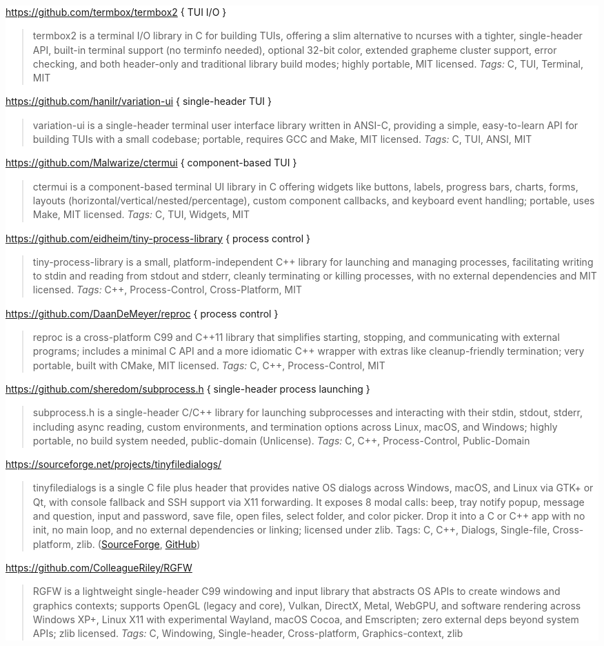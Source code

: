 https://github.com/termbox/termbox2 { TUI I/O }

> termbox2 is a terminal I/O library in C for building TUIs, offering a slim alternative to ncurses with a tighter, single-header API, built-in terminal support (no terminfo needed), optional 32-bit color, extended grapheme cluster support, error checking, and both header-only and traditional library build modes; highly portable, MIT licensed.
>  *Tags:* C, TUI, Terminal, MIT

https://github.com/hanilr/variation-ui { single-header TUI }

> variation-ui is a single-header terminal user interface library written in ANSI-C, providing a simple, easy-to-learn API for building TUIs with a small codebase; portable, requires GCC and Make, MIT licensed.
>  *Tags:* C, TUI, ANSI, MIT

https://github.com/Malwarize/ctermui { component-based TUI }

> ctermui is a component-based terminal UI library in C offering widgets like buttons, labels, progress bars, charts, forms, layouts (horizontal/vertical/nested/percentage), custom component callbacks, and keyboard event handling; portable, uses Make, MIT licensed.
>  *Tags:* C, TUI, Widgets, MIT

https://github.com/eidheim/tiny-process-library { process control }

> tiny-process-library is a small, platform-independent C++ library for launching and managing processes, facilitating writing to stdin and reading from stdout and stderr, cleanly terminating or killing processes, with no external dependencies and MIT licensed.
>  *Tags:* C++, Process-Control, Cross-Platform, MIT

https://github.com/DaanDeMeyer/reproc { process control }

> reproc is a cross-platform C99 and C++11 library that simplifies starting, stopping, and communicating with external programs; includes a minimal C API and a more idiomatic C++ wrapper with extras like cleanup-friendly termination; very portable, built with CMake, MIT licensed.
>  *Tags:* C, C++, Process-Control, MIT

https://github.com/sheredom/subprocess.h { single-header process launching }

> subprocess.h is a single-header C/C++ library for launching subprocesses and interacting with their stdin, stdout, stderr, including async reading, custom environments, and termination options across Linux, macOS, and Windows; highly portable, no build system needed, public-domain (Unlicense).
>  *Tags:* C, C++, Process-Control, Public-Domain

https://sourceforge.net/projects/tinyfiledialogs/

> tinyfiledialogs is a single C file plus header that provides native OS dialogs across Windows, macOS, and Linux via GTK+ or Qt, with console fallback and SSH support via X11 forwarding. It exposes 8 modal calls: beep, tray notify popup, message and question, input and password, save file, open files, select folder, and color picker. Drop it into a C or C++ app with no init, no main loop, and no external dependencies or linking; licensed under zlib. Tags: C, C++, Dialogs, Single-file, Cross-platform, zlib. ([SourceForge](https://sourceforge.net/projects/tinyfiledialogs/), [GitHub](https://github.com/thechampagne/tinyfiledialogs))

https://github.com/ColleagueRiley/RGFW

> RGFW is a lightweight single-header C99 windowing and input library that abstracts OS APIs to create windows and graphics contexts; supports OpenGL (legacy and core), Vulkan, DirectX, Metal, WebGPU, and software rendering across Windows XP+, Linux X11 with experimental Wayland, macOS Cocoa, and Emscripten; zero external deps beyond system APIs; zlib licensed.
> *Tags:* C, Windowing, Single-header, Cross-platform, Graphics-context, zlib
